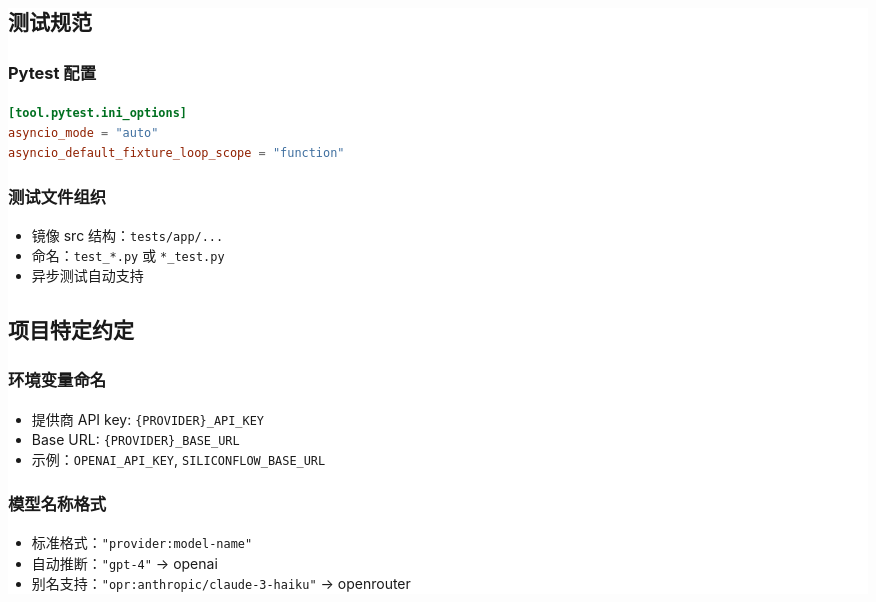 ## 测试规范

### Pytest 配置
```toml
[tool.pytest.ini_options]
asyncio_mode = "auto"
asyncio_default_fixture_loop_scope = "function"
```

### 测试文件组织
- 镜像 src 结构：`tests/app/...`
- 命名：`test_*.py` 或 `*_test.py`
- 异步测试自动支持

## 项目特定约定

### 环境变量命名
- 提供商 API key: `{PROVIDER}_API_KEY`
- Base URL: `{PROVIDER}_BASE_URL`
- 示例：`OPENAI_API_KEY`, `SILICONFLOW_BASE_URL`

### 模型名称格式
- 标准格式：`"provider:model-name"`
- 自动推断：`"gpt-4"` → openai
- 别名支持：`"opr:anthropic/claude-3-haiku"` → openrouter